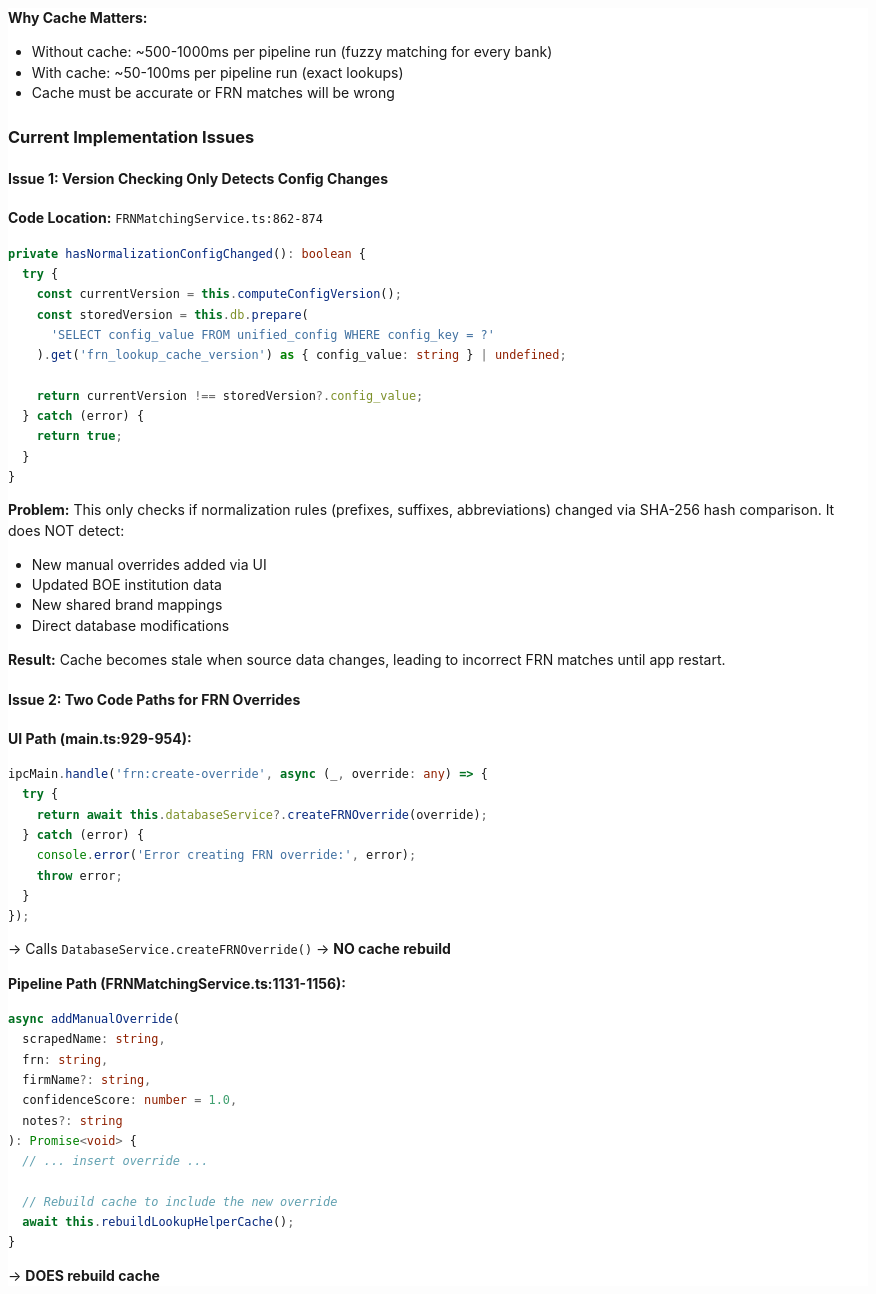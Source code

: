 **Why Cache Matters:**
- Without cache: ~500-1000ms per pipeline run (fuzzy matching for every bank)
- With cache: ~50-100ms per pipeline run (exact lookups)
- Cache must be accurate or FRN matches will be wrong

### Current Implementation Issues

#### Issue 1: Version Checking Only Detects Config Changes

**Code Location:** `FRNMatchingService.ts:862-874`

```typescript
private hasNormalizationConfigChanged(): boolean {
  try {
    const currentVersion = this.computeConfigVersion();
    const storedVersion = this.db.prepare(
      'SELECT config_value FROM unified_config WHERE config_key = ?'
    ).get('frn_lookup_cache_version') as { config_value: string } | undefined;

    return currentVersion !== storedVersion?.config_value;
  } catch (error) {
    return true;
  }
}
```

**Problem:** This only checks if normalization rules (prefixes, suffixes, abbreviations) changed via SHA-256 hash comparison. It does NOT detect:
- New manual overrides added via UI
- Updated BOE institution data
- New shared brand mappings
- Direct database modifications

**Result:** Cache becomes stale when source data changes, leading to incorrect FRN matches until app restart.

#### Issue 2: Two Code Paths for FRN Overrides

**UI Path (main.ts:929-954):**
```typescript
ipcMain.handle('frn:create-override', async (_, override: any) => {
  try {
    return await this.databaseService?.createFRNOverride(override);
  } catch (error) {
    console.error('Error creating FRN override:', error);
    throw error;
  }
});
```
→ Calls `DatabaseService.createFRNOverride()` → **NO cache rebuild**

**Pipeline Path (FRNMatchingService.ts:1131-1156):**
```typescript
async addManualOverride(
  scrapedName: string,
  frn: string,
  firmName?: string,
  confidenceScore: number = 1.0,
  notes?: string
): Promise<void> {
  // ... insert override ...

  // Rebuild cache to include the new override
  await this.rebuildLookupHelperCache();
}
```
→ **DOES rebuild cache**
